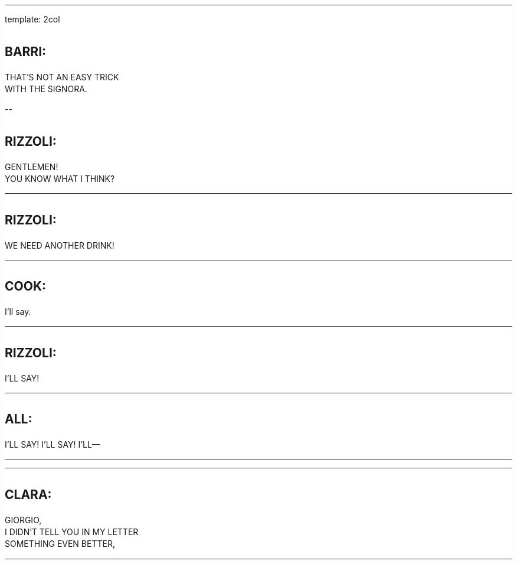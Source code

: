 


---

template: 2col

## BARRI:
THAT’S NOT AN EASY TRICK<br>
WITH THE SIGNORA.


--

## RIZZOLI:
GENTLEMEN!<br>
YOU KNOW WHAT I THINK?



---
## RIZZOLI:
WE NEED ANOTHER DRINK!

---


## COOK:
I’ll say.

---




## RIZZOLI:
I’LL SAY!

---




## ALL:
I’LL SAY!
I’LL SAY!
I’LL— 

---



---


## CLARA:
GIORGIO,<br>
I DIDN’T TELL YOU IN MY LETTER<br>
SOMETHING EVEN BETTER,

---